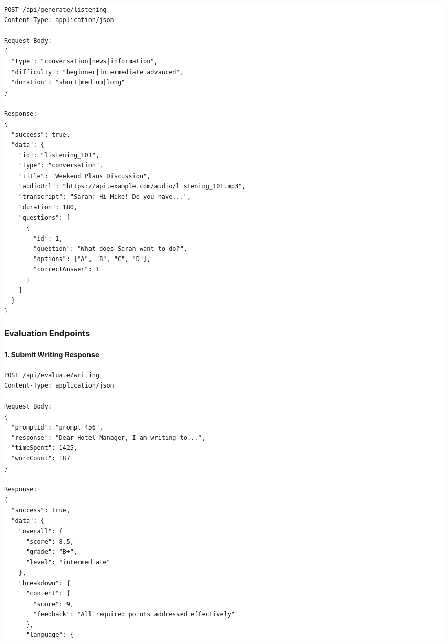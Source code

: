 ```
POST /api/generate/listening
Content-Type: application/json

Request Body:
{
  "type": "conversation|news|information",
  "difficulty": "beginner|intermediate|advanced",
  "duration": "short|medium|long"
}

Response:
{
  "success": true,
  "data": {
    "id": "listening_101",
    "type": "conversation",
    "title": "Weekend Plans Discussion",
    "audioUrl": "https://api.example.com/audio/listening_101.mp3",
    "transcript": "Sarah: Hi Mike! Do you have...",
    "duration": 180,
    "questions": [
      {
        "id": 1,
        "question": "What does Sarah want to do?",
        "options": ["A", "B", "C", "D"],
        "correctAnswer": 1
      }
    ]
  }
}
```

### Evaluation Endpoints

#### 1. Submit Writing Response

```
POST /api/evaluate/writing
Content-Type: application/json

Request Body:
{
  "promptId": "prompt_456",
  "response": "Dear Hotel Manager, I am writing to...",
  "timeSpent": 1425,
  "wordCount": 187
}

Response:
{
  "success": true,
  "data": {
    "overall": {
      "score": 8.5,
      "grade": "B+",
      "level": "intermediate"
    },
    "breakdown": {
      "content": {
        "score": 9,
        "feedback": "All required points addressed effectively"
      },
      "language": {
```